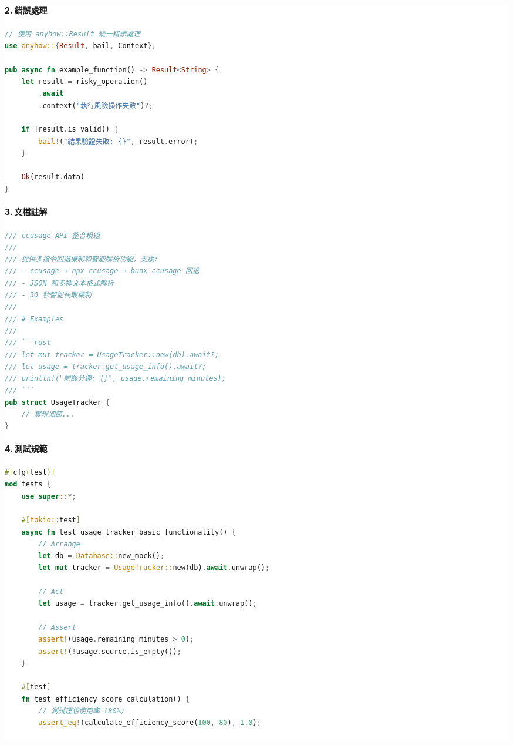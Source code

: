 #### 2. 錯誤處理
```rust
// 使用 anyhow::Result 統一錯誤處理
use anyhow::{Result, bail, Context};

pub async fn example_function() -> Result<String> {
    let result = risky_operation()
        .await
        .context("執行風險操作失敗")?;
    
    if !result.is_valid() {
        bail!("結果驗證失敗: {}", result.error);
    }
    
    Ok(result.data)
}
```

#### 3. 文檔註解
```rust
/// ccusage API 整合模組
/// 
/// 提供多指令回退機制和智能解析功能，支援:
/// - ccusage → npx ccusage → bunx ccusage 回退
/// - JSON 和多種文本格式解析
/// - 30 秒智能快取機制
/// 
/// # Examples
/// 
/// ```rust
/// let mut tracker = UsageTracker::new(db).await?;
/// let usage = tracker.get_usage_info().await?;
/// println!("剩餘分鐘: {}", usage.remaining_minutes);
/// ```
pub struct UsageTracker {
    // 實現細節...
}
```

#### 4. 測試規範
```rust
#[cfg(test)]
mod tests {
    use super::*;
    
    #[tokio::test]
    async fn test_usage_tracker_basic_functionality() {
        // Arrange
        let db = Database::new_mock();
        let mut tracker = UsageTracker::new(db).await.unwrap();
        
        // Act
        let usage = tracker.get_usage_info().await.unwrap();
        
        // Assert
        assert!(usage.remaining_minutes > 0);
        assert!(!usage.source.is_empty());
    }
    
    #[test]
    fn test_efficiency_score_calculation() {
        // 測試理想使用率 (80%)
        assert_eq!(calculate_efficiency_score(100, 80), 1.0);
        
```